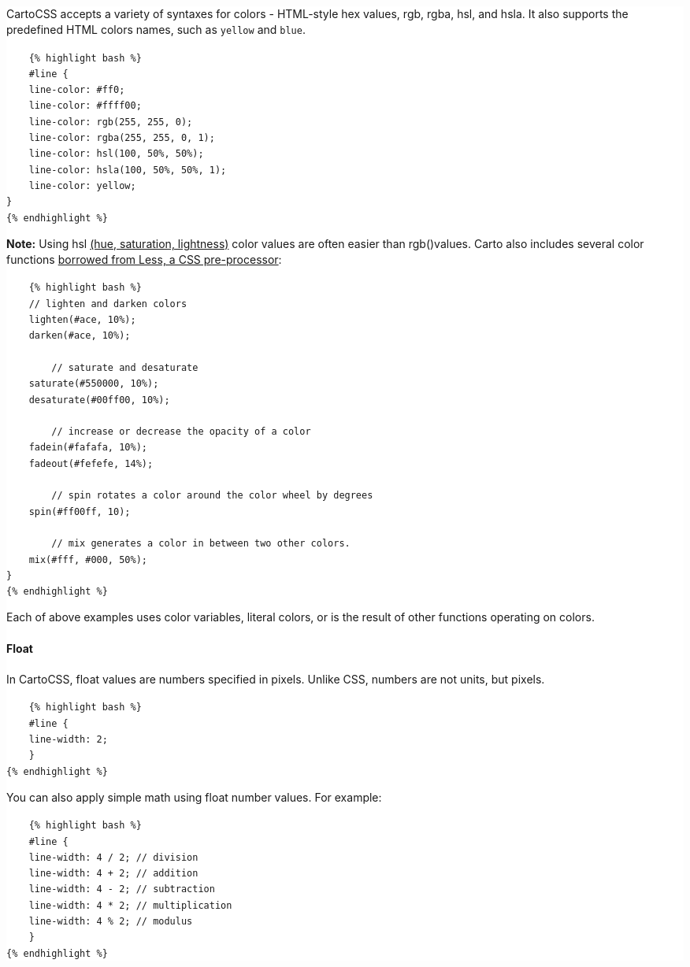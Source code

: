 CartoCSS accepts a variety of syntaxes for colors - HTML-style hex values, rgb, rgba, hsl, and hsla. It also supports the predefined HTML colors names, such as `yellow` and `blue`.

		{% highlight bash %}
		#line {
		line-color: #ff0;
		line-color: #ffff00;
		line-color: rgb(255, 255, 0);
		line-color: rgba(255, 255, 0, 1);
		line-color: hsl(100, 50%, 50%);
		line-color: hsla(100, 50%, 50%, 1);
		line-color: yellow;
	}
	{% endhighlight %}

**Note:**  Using hsl [(hue, saturation, lightness)](http://mothereffinghsl.com/) color values are often easier than rgb()values. Carto also includes several color functions [borrowed from Less, a CSS pre-processor](http://lesscss.org/#-color-functions):

		{% highlight bash %}
		// lighten and darken colors
		lighten(#ace, 10%);
		darken(#ace, 10%);

			// saturate and desaturate
		saturate(#550000, 10%);
		desaturate(#00ff00, 10%);

			// increase or decrease the opacity of a color
		fadein(#fafafa, 10%);
		fadeout(#fefefe, 14%);

			// spin rotates a color around the color wheel by degrees
		spin(#ff00ff, 10);

			// mix generates a color in between two other colors.
		mix(#fff, #000, 50%);
	}
	{% endhighlight %}

Each of above examples uses color variables, literal colors, or is the result of other functions operating on colors.

#### Float

In CartoCSS, float values are numbers specified in pixels. Unlike CSS, numbers are not units, but pixels.

		{% highlight bash %}
		#line {
		line-width: 2;
		}
	{% endhighlight %}

You can also apply simple math using float number values. For example:

		{% highlight bash %}
		#line {
		line-width: 4 / 2; // division
		line-width: 4 + 2; // addition
		line-width: 4 - 2; // subtraction
		line-width: 4 * 2; // multiplication
		line-width: 4 % 2; // modulus
		}
	{% endhighlight %}
